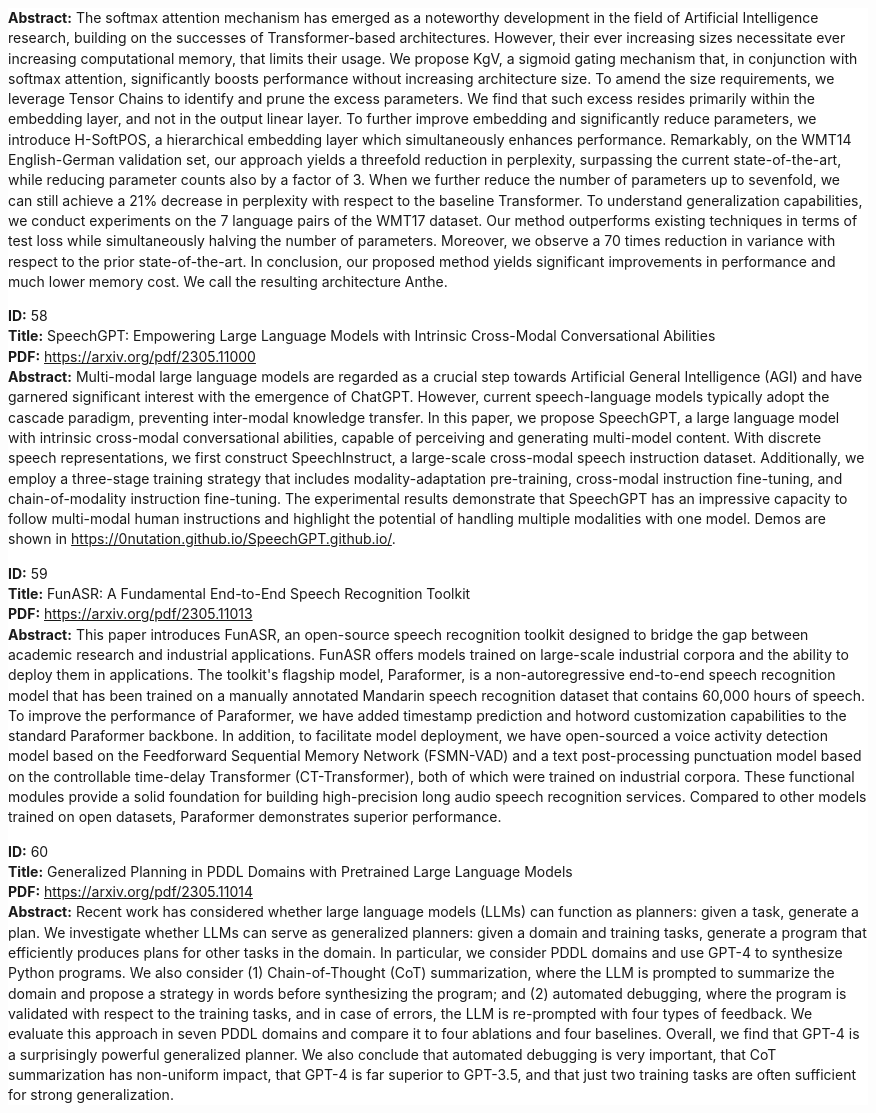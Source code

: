 **Abstract:** The softmax attention mechanism has emerged as a noteworthy development in the field of Artificial Intelligence research, building on the successes of Transformer-based architectures. However, their ever increasing sizes necessitate ever increasing computational memory, that limits their usage. We propose KgV, a sigmoid gating mechanism that, in conjunction with softmax attention, significantly boosts performance without increasing architecture size. To amend the size requirements, we leverage Tensor Chains to identify and prune the excess parameters. We find that such excess resides primarily within the embedding layer, and not in the output linear layer. To further improve embedding and significantly reduce parameters, we introduce H-SoftPOS, a hierarchical embedding layer which simultaneously enhances performance. Remarkably, on the WMT14 English-German validation set, our approach yields a threefold reduction in perplexity, surpassing the current state-of-the-art, while reducing parameter counts also by a factor of 3. When we further reduce the number of parameters up to sevenfold, we can still achieve a 21\% decrease in perplexity with respect to the baseline Transformer. To understand generalization capabilities, we conduct experiments on the 7 language pairs of the WMT17 dataset. Our method outperforms existing techniques in terms of test loss while simultaneously halving the number of parameters. Moreover, we observe a 70 times reduction in variance with respect to the prior state-of-the-art. In conclusion, our proposed method yields significant improvements in performance and much lower memory cost. We call the resulting architecture Anthe. 

**ID:** 58  
**Title:** SpeechGPT: Empowering Large Language Models with Intrinsic Cross-Modal  Conversational Abilities  
**PDF:** https://arxiv.org/pdf/2305.11000  
**Abstract:** Multi-modal large language models are regarded as a crucial step towards Artificial General Intelligence (AGI) and have garnered significant interest with the emergence of ChatGPT. However, current speech-language models typically adopt the cascade paradigm, preventing inter-modal knowledge transfer. In this paper, we propose SpeechGPT, a large language model with intrinsic cross-modal conversational abilities, capable of perceiving and generating multi-model content. With discrete speech representations, we first construct SpeechInstruct, a large-scale cross-modal speech instruction dataset. Additionally, we employ a three-stage training strategy that includes modality-adaptation pre-training, cross-modal instruction fine-tuning, and chain-of-modality instruction fine-tuning. The experimental results demonstrate that SpeechGPT has an impressive capacity to follow multi-modal human instructions and highlight the potential of handling multiple modalities with one model. Demos are shown in https://0nutation.github.io/SpeechGPT.github.io/. 

**ID:** 59  
**Title:** FunASR: A Fundamental End-to-End Speech Recognition Toolkit  
**PDF:** https://arxiv.org/pdf/2305.11013  
**Abstract:** This paper introduces FunASR, an open-source speech recognition toolkit designed to bridge the gap between academic research and industrial applications. FunASR offers models trained on large-scale industrial corpora and the ability to deploy them in applications. The toolkit's flagship model, Paraformer, is a non-autoregressive end-to-end speech recognition model that has been trained on a manually annotated Mandarin speech recognition dataset that contains 60,000 hours of speech. To improve the performance of Paraformer, we have added timestamp prediction and hotword customization capabilities to the standard Paraformer backbone. In addition, to facilitate model deployment, we have open-sourced a voice activity detection model based on the Feedforward Sequential Memory Network (FSMN-VAD) and a text post-processing punctuation model based on the controllable time-delay Transformer (CT-Transformer), both of which were trained on industrial corpora. These functional modules provide a solid foundation for building high-precision long audio speech recognition services. Compared to other models trained on open datasets, Paraformer demonstrates superior performance. 

**ID:** 60  
**Title:** Generalized Planning in PDDL Domains with Pretrained Large Language  Models  
**PDF:** https://arxiv.org/pdf/2305.11014  
**Abstract:** Recent work has considered whether large language models (LLMs) can function as planners: given a task, generate a plan. We investigate whether LLMs can serve as generalized planners: given a domain and training tasks, generate a program that efficiently produces plans for other tasks in the domain. In particular, we consider PDDL domains and use GPT-4 to synthesize Python programs. We also consider (1) Chain-of-Thought (CoT) summarization, where the LLM is prompted to summarize the domain and propose a strategy in words before synthesizing the program; and (2) automated debugging, where the program is validated with respect to the training tasks, and in case of errors, the LLM is re-prompted with four types of feedback. We evaluate this approach in seven PDDL domains and compare it to four ablations and four baselines. Overall, we find that GPT-4 is a surprisingly powerful generalized planner. We also conclude that automated debugging is very important, that CoT summarization has non-uniform impact, that GPT-4 is far superior to GPT-3.5, and that just two training tasks are often sufficient for strong generalization. 